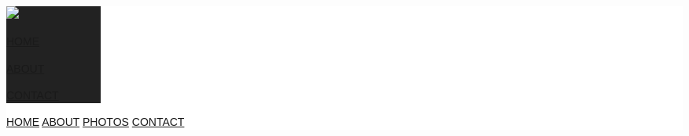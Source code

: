 <!DOCTYPE html>
<html>
<head>
<title>Selmy Portfolio</title>
<meta charset="UTF-8">
<meta name="viewport" content="width=device-width, initial-scale=1">
<link rel="stylesheet" href="https://www.w3schools.com/w3css/4/w3.css">
<link rel="stylesheet" href="https://fonts.googleapis.com/css?family=Montserrat">
<link rel="stylesheet" href="https://cdnjs.cloudflare.com/ajax/libs/font-awesome/4.7.0/css/font-awesome.min.css">
<link rel="icon" type="image/x-icon" href="/pictures/WhatsApp Image 2024-01-31 at 7.56.42 PM.jpeg">
<style>
        body,h1,h2,h3,h4,h5,h6 {
                                  font-family: "Montserrat", sans-serif
                                }
        .w3-row-padding img {
                              margin-bottom: 12px
                            }
        .w3-sidebar {
                      width: 120px;background: #222;
                    }
        #main {
                margin-left: 120px
              }
        .main{
          color: #d8cece;
        }
@media only screen and (max-width: 600px) {#main {margin-left: 0}}
</style>
</head>
<body class="w3-black">

<nav class="w3-sidebar w3-bar-block w3-small w3-hide-small w3-center">
  <img src="/pictures/WhatsApp Image 2024-01-31 at 7.56.42 PM.jpeg" style="width:100%">
  <a href="#" class="w3-bar-item w3-button w3-padding-large w3-black">
    <i class="fa fa-home w3-xxlarge"></i>
    <p>HOME</p>
  </a>
  <a href="#about" class="w3-bar-item w3-button w3-padding-large w3-hover-black">
    <i class="fa fa-user w3-xxlarge"></i>
    <p>ABOUT</p>
  </a>
  <a href="#contact" class="w3-bar-item w3-button w3-padding-large w3-black">
    <i class="fa fa-envelope w3-xxlarge"></i>
    <p>CONTACT</p>
  </a>
</nav>

<div class="w3-top w3-hide-large w3-hide-medium" id="myNavbar">
  <div class="w3-bar w3-black w3-opacity w3-hover-opacity-off w3-center w3-small">
    <a href="#" class="w3-bar-item w3-button" style="width:25% !important">HOME</a>
    <a href="#about" class="w3-bar-item w3-button" style="width:25% !important">ABOUT</a>
    <a href="#photos" class="w3-bar-item w3-button" style="width:25% !important">PHOTOS</a>
    <a href="#contact" class="w3-bar-item w3-button" style="width:25% !important">CONTACT</a>
  </div>
</div>
